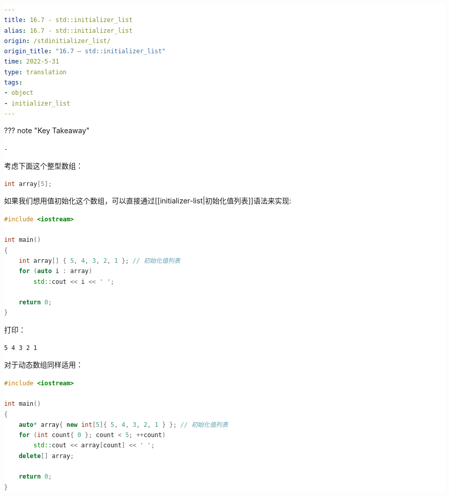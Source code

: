 ```yaml
---
title: 16.7 - std::initializer_list
alias: 16.7 - std::initializer_list
origin: /stdinitializer_list/
origin_title: "16.7 — std::initializer_list"
time: 2022-5-31
type: translation
tags:
- object
- initializer_list
---
```



??? note "Key Takeaway"
	
	-


考虑下面这个整型数组：

```cpp
int array[5];
```

如果我们想用值初始化这个数组，可以直接通过[[initializer-list|初始化值列表]]语法来实现:

```cpp
#include <iostream>

int main()
{
	int array[] { 5, 4, 3, 2, 1 }; // 初始化值列表
	for (auto i : array)
		std::cout << i << ' ';

	return 0;
}
```

打印：

```
5 4 3 2 1
```

对于动态数组同样适用：

```cpp
#include <iostream>

int main()
{
	auto* array{ new int[5]{ 5, 4, 3, 2, 1 } }; // 初始化值列表
	for (int count{ 0 }; count < 5; ++count)
		std::cout << array[count] << ' ';
	delete[] array;

	return 0;
}
```
